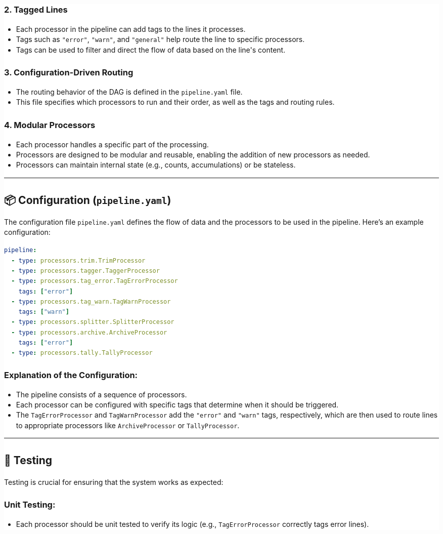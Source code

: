 ### 2. **Tagged Lines**
- Each processor in the pipeline can add tags to the lines it processes.
- Tags such as `"error"`, `"warn"`, and `"general"` help route the line to specific processors.
- Tags can be used to filter and direct the flow of data based on the line's content.

### 3. **Configuration-Driven Routing**
- The routing behavior of the DAG is defined in the `pipeline.yaml` file.
- This file specifies which processors to run and their order, as well as the tags and routing rules.

### 4. **Modular Processors**
- Each processor handles a specific part of the processing.
- Processors are designed to be modular and reusable, enabling the addition of new processors as needed.
- Processors can maintain internal state (e.g., counts, accumulations) or be stateless.

---

## 📦 Configuration (`pipeline.yaml`)

The configuration file `pipeline.yaml` defines the flow of data and the processors to be used in the pipeline. Here’s an example configuration:

```yaml
pipeline:
  - type: processors.trim.TrimProcessor
  - type: processors.tagger.TaggerProcessor
  - type: processors.tag_error.TagErrorProcessor
    tags: ["error"]
  - type: processors.tag_warn.TagWarnProcessor
    tags: ["warn"]
  - type: processors.splitter.SplitterProcessor
  - type: processors.archive.ArchiveProcessor
    tags: ["error"]
  - type: processors.tally.TallyProcessor
```

### Explanation of the Configuration:
- The pipeline consists of a sequence of processors.
- Each processor can be configured with specific tags that determine when it should be triggered.
- The `TagErrorProcessor` and `TagWarnProcessor` add the `"error"` and `"warn"` tags, respectively, which are then used to route lines to appropriate processors like `ArchiveProcessor` or `TallyProcessor`.

---

## 🧪 Testing

Testing is crucial for ensuring that the system works as expected:

### **Unit Testing**:
- Each processor should be unit tested to verify its logic (e.g., `TagErrorProcessor` correctly tags error lines).
  